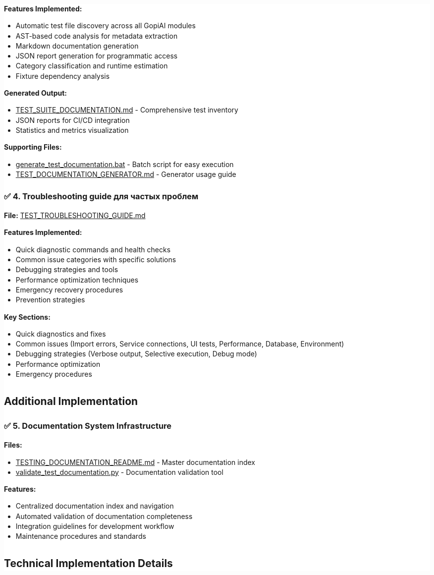 **Features Implemented:**
- Automatic test file discovery across all GopiAI modules
- AST-based code analysis for metadata extraction
- Markdown documentation generation
- JSON report generation for programmatic access
- Category classification and runtime estimation
- Fixture dependency analysis

**Generated Output:**
- [TEST_SUITE_DOCUMENTATION.md](TEST_SUITE_DOCUMENTATION.md) - Comprehensive test inventory
- JSON reports for CI/CD integration
- Statistics and metrics visualization

**Supporting Files:**
- [generate_test_documentation.bat](../generate_test_documentation.bat) - Batch script for easy execution
- [TEST_DOCUMENTATION_GENERATOR.md](TEST_DOCUMENTATION_GENERATOR.md) - Generator usage guide

### ✅ 4. Troubleshooting guide для частых проблем
**File:** [TEST_TROUBLESHOOTING_GUIDE.md](TEST_TROUBLESHOOTING_GUIDE.md)

**Features Implemented:**
- Quick diagnostic commands and health checks
- Common issue categories with specific solutions
- Debugging strategies and tools
- Performance optimization techniques
- Emergency recovery procedures
- Prevention strategies

**Key Sections:**
- Quick diagnostics and fixes
- Common issues (Import errors, Service connections, UI tests, Performance, Database, Environment)
- Debugging strategies (Verbose output, Selective execution, Debug mode)
- Performance optimization
- Emergency procedures

## Additional Implementation

### ✅ 5. Documentation System Infrastructure
**Files:**
- [TESTING_DOCUMENTATION_README.md](TESTING_DOCUMENTATION_README.md) - Master documentation index
- [validate_test_documentation.py](../test_infrastructure/validate_test_documentation.py) - Documentation validation tool

**Features:**
- Centralized documentation index and navigation
- Automated validation of documentation completeness
- Integration guidelines for development workflow
- Maintenance procedures and standards

## Technical Implementation Details
